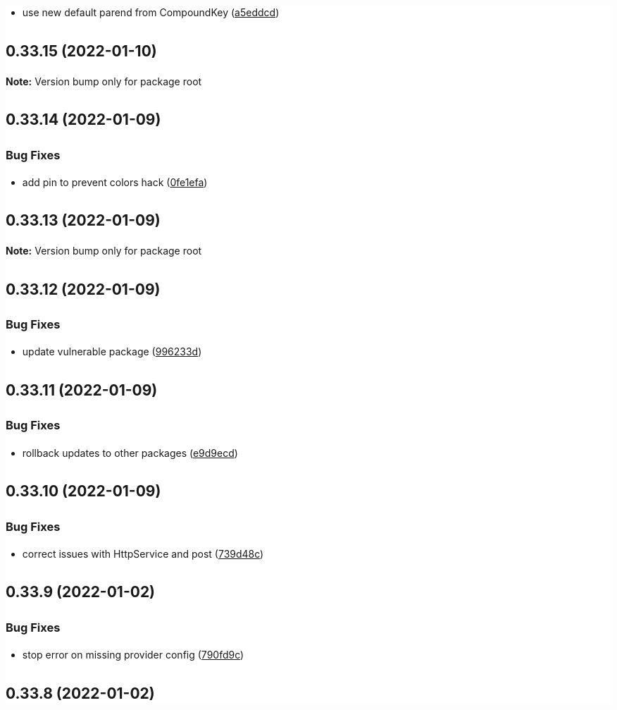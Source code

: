 - use new default parend from CompoundKey ([a5eddcd](https://github.com/CodificationOrg/cutwater/commit/a5eddcd0dc679e7811a471dffe677d3b21207097))

## 0.33.15 (2022-01-10)

**Note:** Version bump only for package root

## 0.33.14 (2022-01-09)

### Bug Fixes

- add pin to prevent colors hack ([0fe1efa](https://github.com/CodificationOrg/cutwater/commit/0fe1efa443fe01f4d19c747fe2686a406bc28433))

## 0.33.13 (2022-01-09)

**Note:** Version bump only for package root

## 0.33.12 (2022-01-09)

### Bug Fixes

- update vulnerable package ([996233d](https://github.com/CodificationOrg/cutwater/commit/996233d689c372cd589559877dbab630dbed164a))

## 0.33.11 (2022-01-09)

### Bug Fixes

- rollback updates to other packages ([e9d9ecd](https://github.com/CodificationOrg/cutwater/commit/e9d9ecd8a510555745b025fb9faf74c3db2027da))

## 0.33.10 (2022-01-09)

### Bug Fixes

- correct issues with HttpService and post ([739d48c](https://github.com/CodificationOrg/cutwater/commit/739d48c4472223df039c56cbb954f1819b127931))

## 0.33.9 (2022-01-02)

### Bug Fixes

- stop error on missing provider config ([790fd9c](https://github.com/CodificationOrg/cutwater/commit/790fd9c132ed7ca9b5e7467ac03a34503459ab84))

## 0.33.8 (2022-01-02)
